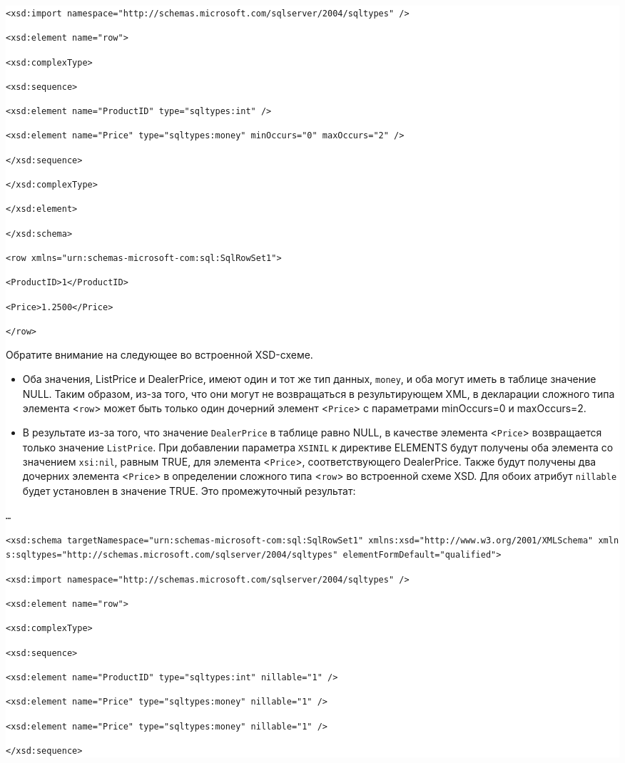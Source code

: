  `<xsd:import namespace="http://schemas.microsoft.com/sqlserver/2004/sqltypes" />`  
  
 `<xsd:element name="row">`  
  
 `<xsd:complexType>`  
  
 `<xsd:sequence>`  
  
 `<xsd:element name="ProductID" type="sqltypes:int" />`  
  
 `<xsd:element name="Price" type="sqltypes:money" minOccurs="0" maxOccurs="2" />`  
  
 `</xsd:sequence>`  
  
 `</xsd:complexType>`  
  
 `</xsd:element>`  
  
 `</xsd:schema>`  
  
 `<row xmlns="urn:schemas-microsoft-com:sql:SqlRowSet1">`  
  
 `<ProductID>1</ProductID>`  
  
 `<Price>1.2500</Price>`  
  
 `</row>`  
  
 Обратите внимание на следующее во встроенной XSD-схеме.  
  
-   Оба значения, ListPrice и DealerPrice, имеют один и тот же тип данных, `money`, и оба могут иметь в таблице значение NULL. Таким образом, из-за того, что они могут не возвращаться в результирующем XML, в декларации сложного типа элемента <`row`> может быть только один дочерний элемент <`Price`> с параметрами minOccurs=0 и maxOccurs=2.  
  
-   В результате из-за того, что значение `DealerPrice` в таблице равно NULL, в качестве элемента <`Price`> возвращается только значение `ListPrice`. При добавлении параметра `XSINIL` к директиве ELEMENTS будут получены оба элемента со значением `xsi:nil`, равным TRUE, для элемента <`Price`>, соответствующего DealerPrice. Также будут получены два дочерних элемента <`Price`> в определении сложного типа <`row`> во встроенной схеме XSD. Для обоих атрибут `nillable` будет установлен в значение TRUE. Это промежуточный результат:  
  
 `…`  
  
 `<xsd:schema targetNamespace="urn:schemas-microsoft-com:sql:SqlRowSet1" xmlns:xsd="http://www.w3.org/2001/XMLSchema" xmlns:sqltypes="http://schemas.microsoft.com/sqlserver/2004/sqltypes" elementFormDefault="qualified">`  
  
 `<xsd:import namespace="http://schemas.microsoft.com/sqlserver/2004/sqltypes" />`  
  
 `<xsd:element name="row">`  
  
 `<xsd:complexType>`  
  
 `<xsd:sequence>`  
  
 `<xsd:element name="ProductID" type="sqltypes:int" nillable="1" />`  
  
 `<xsd:element name="Price" type="sqltypes:money" nillable="1" />`  
  
 `<xsd:element name="Price" type="sqltypes:money" nillable="1" />`  
  
 `</xsd:sequence>`  
  